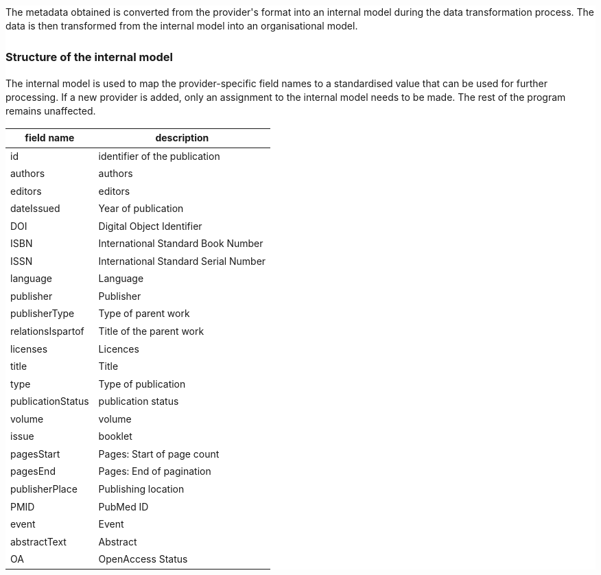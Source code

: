 The metadata obtained is converted from the provider's format into an internal model during the data transformation process. The data is then transformed from the internal model into an organisational model.

<a name="aufbau-des-internen-models"/>

### Structure of the internal model
The internal model is used to map the provider-specific field names to a standardised value that can be used for further processing. If a new provider is added, only an assignment to the internal model needs to be made. The rest of the program remains unaffected.

| field name      | description  |
| ------------- | ------------- | 
|id|identifier of the publication|
|authors|authors|
|editors|editors|
|dateIssued|Year of publication|
|DOI|Digital Object Identifier |
|ISBN|International Standard Book Number|
|ISSN| International Standard Serial Number |
|language|Language|
|publisher|Publisher|
|publisherType|Type of parent work|
|relationsIspartof|Title of the parent work|
|licenses|Licences|
|title|Title|
|type|Type of publication|
|publicationStatus|publication status|
|volume|volume|
|issue|booklet|
|pagesStart|Pages: Start of page count|
|pagesEnd|Pages: End of pagination|
|publisherPlace|Publishing location|
|PMID|PubMed ID|
|event|Event|
|abstractText|Abstract|
|OA|OpenAccess Status|
